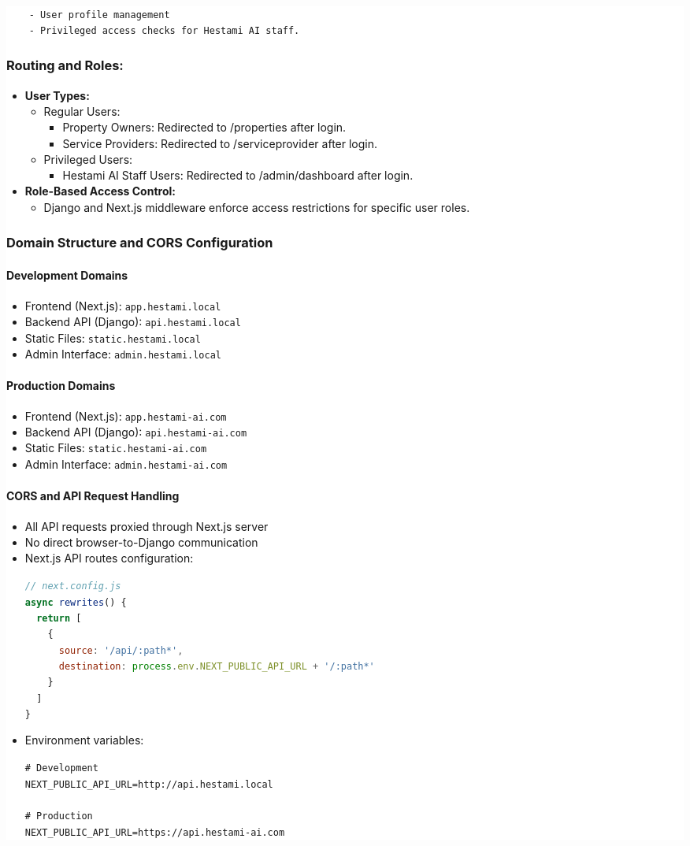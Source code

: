         - User profile management
        - Privileged access checks for Hestami AI staff.

### Routing and Roles:

- **User Types:**
    - Regular Users:
        - Property Owners: Redirected to /properties after login.
        - Service Providers: Redirected to /serviceprovider after login.
    - Privileged Users:
        - Hestami AI Staff Users: Redirected to /admin/dashboard after login.
- **Role-Based Access Control:**
    - Django and Next.js middleware enforce access restrictions for specific user roles.

### Domain Structure and CORS Configuration

#### Development Domains
- Frontend (Next.js): `app.hestami.local`
- Backend API (Django): `api.hestami.local`
- Static Files: `static.hestami.local`
- Admin Interface: `admin.hestami.local`

#### Production Domains
- Frontend (Next.js): `app.hestami-ai.com`
- Backend API (Django): `api.hestami-ai.com`
- Static Files: `static.hestami-ai.com`
- Admin Interface: `admin.hestami-ai.com`

#### CORS and API Request Handling
- All API requests proxied through Next.js server
- No direct browser-to-Django communication
- Next.js API routes configuration:
    ```javascript
    // next.config.js
    async rewrites() {
      return [
        {
          source: '/api/:path*',
          destination: process.env.NEXT_PUBLIC_API_URL + '/:path*'
        }
      ]
    }
    ```
- Environment variables:
    ```
    # Development
    NEXT_PUBLIC_API_URL=http://api.hestami.local

    # Production
    NEXT_PUBLIC_API_URL=https://api.hestami-ai.com
    ```
